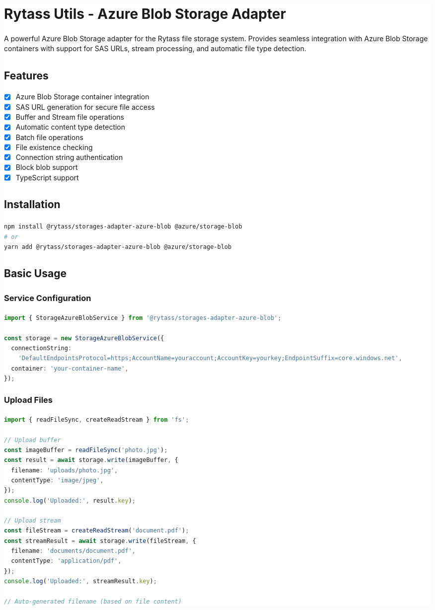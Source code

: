 # Rytass Utils - Azure Blob Storage Adapter

A powerful Azure Blob Storage adapter for the Rytass file storage system. Provides seamless integration with Azure Blob Storage containers with support for SAS URLs, stream processing, and automatic file type detection.

## Features

- [x] Azure Blob Storage container integration
- [x] SAS URL generation for secure file access
- [x] Buffer and Stream file operations
- [x] Automatic content type detection
- [x] Batch file operations
- [x] File existence checking
- [x] Connection string authentication
- [x] Block blob support
- [x] TypeScript support

## Installation

```bash
npm install @rytass/storages-adapter-azure-blob @azure/storage-blob
# or
yarn add @rytass/storages-adapter-azure-blob @azure/storage-blob
```

## Basic Usage

### Service Configuration

```typescript
import { StorageAzureBlobService } from '@rytass/storages-adapter-azure-blob';

const storage = new StorageAzureBlobService({
  connectionString:
    'DefaultEndpointsProtocol=https;AccountName=youraccount;AccountKey=yourkey;EndpointSuffix=core.windows.net',
  container: 'your-container-name',
});
```

### Upload Files

```typescript
import { readFileSync, createReadStream } from 'fs';

// Upload buffer
const imageBuffer = readFileSync('photo.jpg');
const result = await storage.write(imageBuffer, {
  filename: 'uploads/photo.jpg',
  contentType: 'image/jpeg',
});
console.log('Uploaded:', result.key);

// Upload stream
const fileStream = createReadStream('document.pdf');
const streamResult = await storage.write(fileStream, {
  filename: 'documents/document.pdf',
  contentType: 'application/pdf',
});
console.log('Uploaded:', streamResult.key);

// Auto-generated filename (based on file content)
```